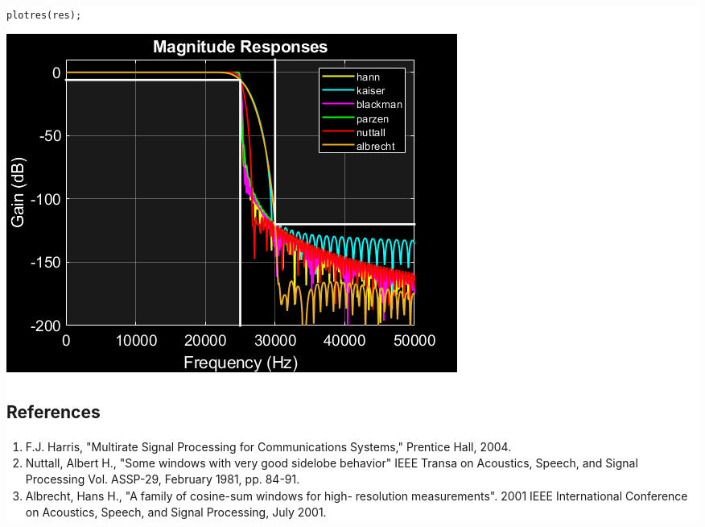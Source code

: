 ```
plotres(res);
```
![Results plot](./images/example_3.png "Sample plot")

## References
1. F.J. Harris, "Multirate Signal Processing for Communications Systems," Prentice Hall, 2004.
2. Nuttall, Albert H., "Some windows with very good sidelobe behavior" IEEE Transa on Acoustics, Speech, and Signal Processing Vol. ASSP-29, February 1981, pp. 84-91.
3. Albrecht, Hans H., "A family of cosine-sum windows for high- resolution measurements". 2001 IEEE International Conference on Acoustics, Speech, and Signal Processing, July 2001.

